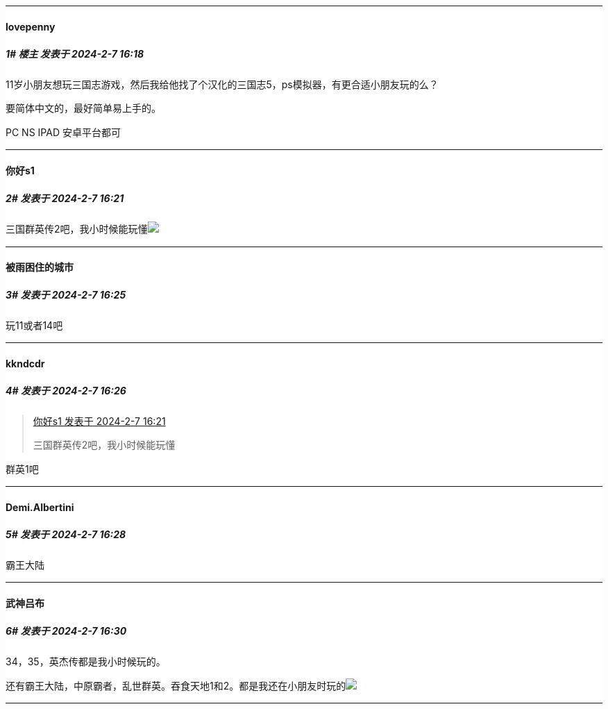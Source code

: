 
*****

####  lovepenny  
##### 1#       楼主       发表于 2024-2-7 16:18

11岁小朋友想玩三国志游戏，然后我给他找了个汉化的三国志5，ps模拟器，有更合适小朋友玩的么？

要简体中文的，最好简单易上手的。

PC NS IPAD 安卓平台都可

*****

####  你好s1  
##### 2#       发表于 2024-2-7 16:21

三国群英传2吧，我小时候能玩懂<img src="https://static.saraba1st.com/image/smiley/face2017/067.png" referrerpolicy="no-referrer">

*****

####  被雨困住的城市  
##### 3#       发表于 2024-2-7 16:25

玩11或者14吧

*****

####  kkndcdr  
##### 4#       发表于 2024-2-7 16:26

<blockquote><a href="httphttps://bbs.saraba1st.com/2b/forum.php?mod=redirect&amp;goto=findpost&amp;pid=63907358&amp;ptid=2171185" target="_blank">你好s1 发表于 2024-2-7 16:21</a>

三国群英传2吧，我小时候能玩懂</blockquote>
群英1吧

*****

####  Demi.Albertini  
##### 5#       发表于 2024-2-7 16:28

霸王大陆

*****

####  武神吕布  
##### 6#       发表于 2024-2-7 16:30

34，35，英杰传都是我小时候玩的。

还有霸王大陆，中原霸者，乱世群英。吞食天地1和2。都是我还在小朋友时玩的<img src="https://static.saraba1st.com/image/smiley/face2017/053.png" referrerpolicy="no-referrer">

*****
